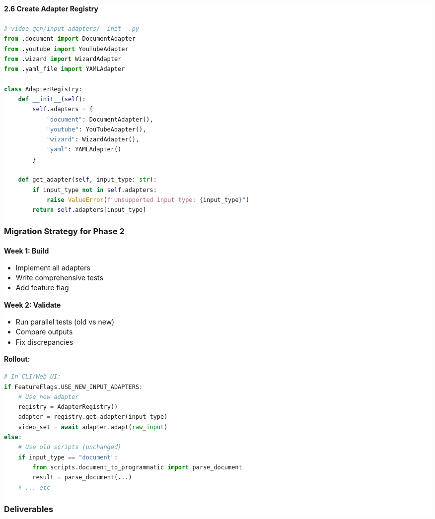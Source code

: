 #### 2.6 Create Adapter Registry

```python
# video_gen/input_adapters/__init__.py
from .document import DocumentAdapter
from .youtube import YouTubeAdapter
from .wizard import WizardAdapter
from .yaml_file import YAMLAdapter

class AdapterRegistry:
    def __init__(self):
        self.adapters = {
            "document": DocumentAdapter(),
            "youtube": YouTubeAdapter(),
            "wizard": WizardAdapter(),
            "yaml": YAMLAdapter()
        }

    def get_adapter(self, input_type: str):
        if input_type not in self.adapters:
            raise ValueError(f"Unsupported input type: {input_type}")
        return self.adapters[input_type]
```

### Migration Strategy for Phase 2

**Week 1: Build**
- Implement all adapters
- Write comprehensive tests
- Add feature flag

**Week 2: Validate**
- Run parallel tests (old vs new)
- Compare outputs
- Fix discrepancies

**Rollout:**
```python
# In CLI/Web UI:
if FeatureFlags.USE_NEW_INPUT_ADAPTERS:
    # Use new adapter
    registry = AdapterRegistry()
    adapter = registry.get_adapter(input_type)
    video_set = await adapter.adapt(raw_input)
else:
    # Use old scripts (unchanged)
    if input_type == "document":
        from scripts.document_to_programmatic import parse_document
        result = parse_document(...)
    # ... etc
```

### Deliverables
